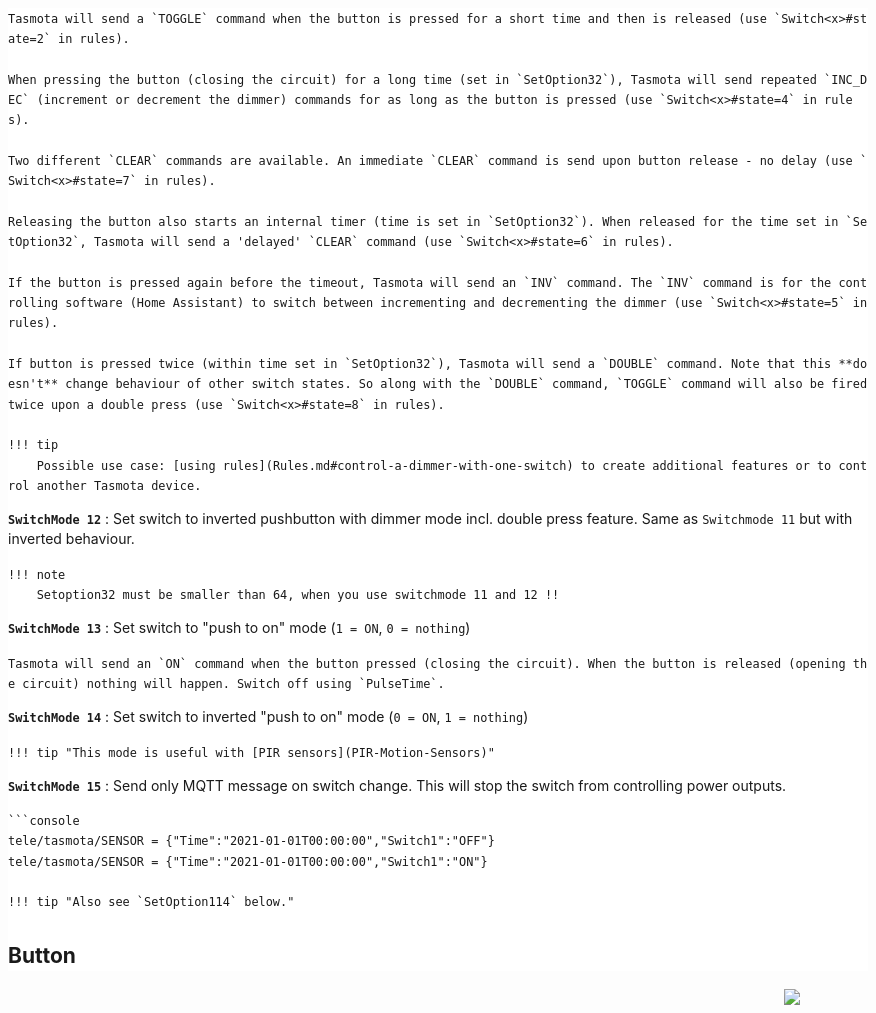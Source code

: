     Tasmota will send a `TOGGLE` command when the button is pressed for a short time and then is released (use `Switch<x>#state=2` in rules).

    When pressing the button (closing the circuit) for a long time (set in `SetOption32`), Tasmota will send repeated `INC_DEC` (increment or decrement the dimmer) commands for as long as the button is pressed (use `Switch<x>#state=4` in rules).

    Two different `CLEAR` commands are available. An immediate `CLEAR` command is send upon button release - no delay (use `Switch<x>#state=7` in rules).

    Releasing the button also starts an internal timer (time is set in `SetOption32`). When released for the time set in `SetOption32`, Tasmota will send a 'delayed' `CLEAR` command (use `Switch<x>#state=6` in rules).

    If the button is pressed again before the timeout, Tasmota will send an `INV` command. The `INV` command is for the controlling software (Home Assistant) to switch between incrementing and decrementing the dimmer (use `Switch<x>#state=5` in rules).

    If button is pressed twice (within time set in `SetOption32`), Tasmota will send a `DOUBLE` command. Note that this **doesn't** change behaviour of other switch states. So along with the `DOUBLE` command, `TOGGLE` command will also be fired twice upon a double press (use `Switch<x>#state=8` in rules).

    !!! tip
        Possible use case: [using rules](Rules.md#control-a-dimmer-with-one-switch) to create additional features or to control another Tasmota device. 

**`SwitchMode 12`**
:    Set switch to inverted pushbutton with dimmer mode incl. double press feature.
    Same as `Switchmode 11` but with inverted behaviour.

    !!! note
        Setoption32 must be smaller than 64, when you use switchmode 11 and 12 !!

**`SwitchMode 13`**
:    Set switch to "push to on" mode (`1 = ON`, `0 = nothing`)

    Tasmota will send an `ON` command when the button pressed (closing the circuit). When the button is released (opening the circuit) nothing will happen. Switch off using `PulseTime`.

**`SwitchMode 14`**
:    Set switch to inverted "push to on" mode (`0 = ON`, `1 = nothing`)

    !!! tip "This mode is useful with [PIR sensors](PIR-Motion-Sensors)"

**`SwitchMode 15`**
:    Send only MQTT message on switch change. This will stop the switch from controlling power outputs.

    ```console
    tele/tasmota/SENSOR = {"Time":"2021-01-01T00:00:00","Switch1":"OFF"}
    tele/tasmota/SENSOR = {"Time":"2021-01-01T00:00:00","Switch1":"ON"}

    !!! tip "Also see `SetOption114` below."


## Button
<img style="float:right;width:6em" src="https://user-images.githubusercontent.com/5904370/57244172-2273ba80-7038-11e9-89ce-49ef46cb36d6.png"> </img>
